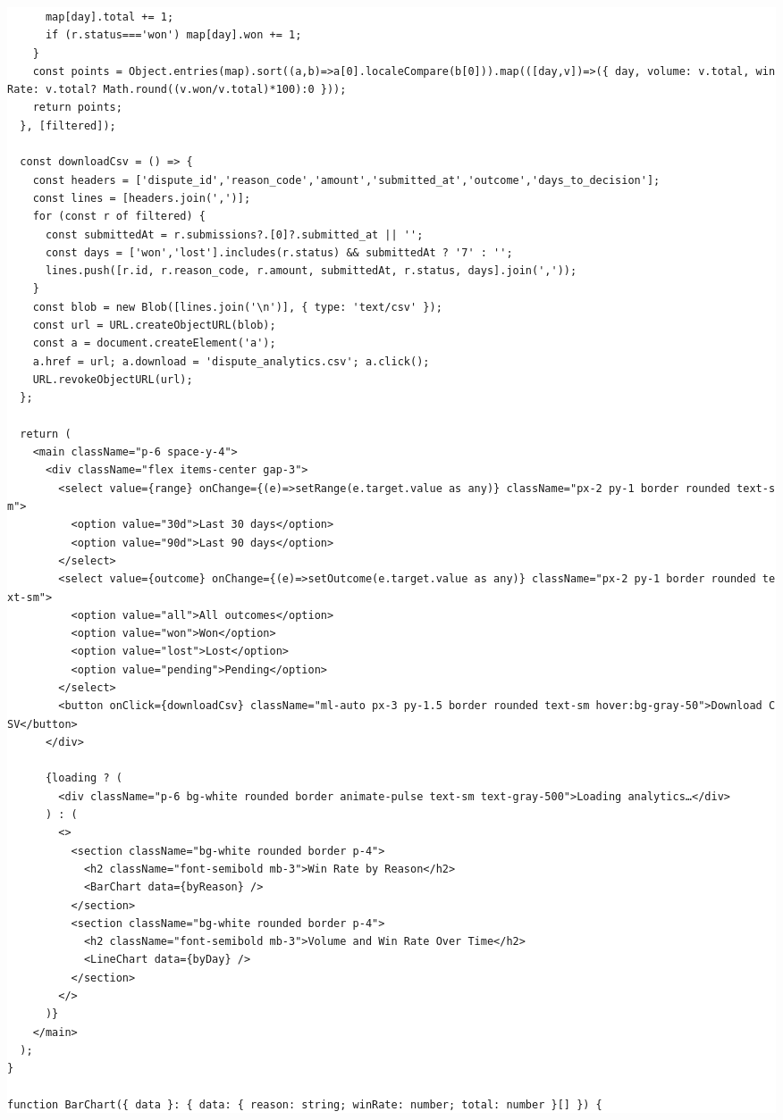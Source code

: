 ```tsx
      map[day].total += 1;
      if (r.status==='won') map[day].won += 1;
    }
    const points = Object.entries(map).sort((a,b)=>a[0].localeCompare(b[0])).map(([day,v])=>({ day, volume: v.total, winRate: v.total? Math.round((v.won/v.total)*100):0 }));
    return points;
  }, [filtered]);

  const downloadCsv = () => {
    const headers = ['dispute_id','reason_code','amount','submitted_at','outcome','days_to_decision'];
    const lines = [headers.join(',')];
    for (const r of filtered) {
      const submittedAt = r.submissions?.[0]?.submitted_at || '';
      const days = ['won','lost'].includes(r.status) && submittedAt ? '7' : '';
      lines.push([r.id, r.reason_code, r.amount, submittedAt, r.status, days].join(','));
    }
    const blob = new Blob([lines.join('\n')], { type: 'text/csv' });
    const url = URL.createObjectURL(blob);
    const a = document.createElement('a');
    a.href = url; a.download = 'dispute_analytics.csv'; a.click();
    URL.revokeObjectURL(url);
  };

  return (
    <main className="p-6 space-y-4">
      <div className="flex items-center gap-3">
        <select value={range} onChange={(e)=>setRange(e.target.value as any)} className="px-2 py-1 border rounded text-sm">
          <option value="30d">Last 30 days</option>
          <option value="90d">Last 90 days</option>
        </select>
        <select value={outcome} onChange={(e)=>setOutcome(e.target.value as any)} className="px-2 py-1 border rounded text-sm">
          <option value="all">All outcomes</option>
          <option value="won">Won</option>
          <option value="lost">Lost</option>
          <option value="pending">Pending</option>
        </select>
        <button onClick={downloadCsv} className="ml-auto px-3 py-1.5 border rounded text-sm hover:bg-gray-50">Download CSV</button>
      </div>

      {loading ? (
        <div className="p-6 bg-white rounded border animate-pulse text-sm text-gray-500">Loading analytics…</div>
      ) : (
        <>
          <section className="bg-white rounded border p-4">
            <h2 className="font-semibold mb-3">Win Rate by Reason</h2>
            <BarChart data={byReason} />
          </section>
          <section className="bg-white rounded border p-4">
            <h2 className="font-semibold mb-3">Volume and Win Rate Over Time</h2>
            <LineChart data={byDay} />
          </section>
        </>
      )}
    </main>
  );
}

function BarChart({ data }: { data: { reason: string; winRate: number; total: number }[] }) {
```